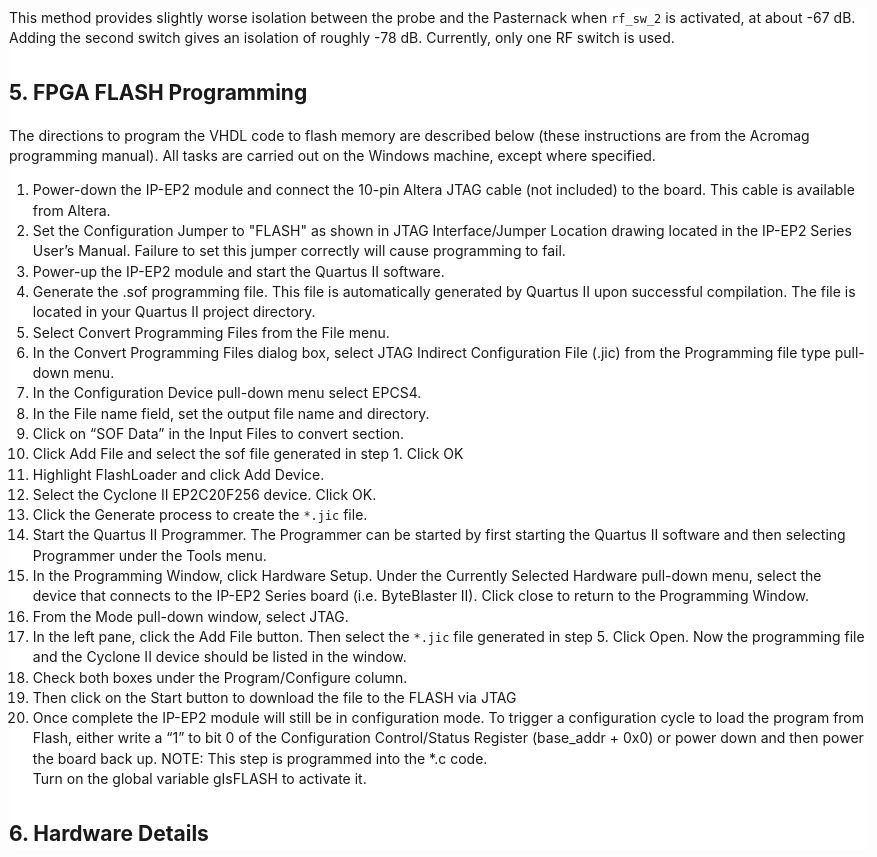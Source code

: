    This method provides slightly worse isolation between the probe and the 
   Pasternack when `rf_sw_2` is activated, at about -67 dB.  Adding the second 
   switch gives an isolation of roughly -78 dB.  Currently, only one RF switch is used.     

## 5. FPGA FLASH Programming
 
   The directions to program the VHDL code to flash memory are described below
   (these instructions are from the Acromag programming manual).  All tasks are 
   carried out on the Windows machine, except where specified. 

   1.  Power-down the IP-EP2 module and connect the 10-pin Altera JTAG
       cable (not included) to the board. This cable is available from Altera.
   2.  Set the Configuration Jumper to "FLASH" as shown in JTAG
       Interface/Jumper Location drawing located in the IP-EP2 Series User’s
       Manual. Failure to set this jumper correctly will cause programming to
       fail.
   3.  Power-up the IP-EP2 module and start the Quartus II software.
   4.  Generate the .sof programming file. This file is automatically generated
       by Quartus II upon successful compilation. The file is located in your
       Quartus II project directory.
   5.  Select Convert Programming Files from the File menu.
   6.  In the Convert Programming Files dialog box, select JTAG Indirect
       Configuration File (.jic) from the Programming file type pull-down menu.
   7.  In the Configuration Device pull-down menu select EPCS4.
   8.  In the File name field, set the output file name and directory.
   9.  Click on “SOF Data” in the Input Files to convert section.
   10. Click Add File and select the sof file generated in step 1. Click OK
   11. Highlight FlashLoader and click Add Device.
   12. Select the Cyclone II EP2C20F256 device. Click OK.
   13. Click the Generate process to create the `*.jic` file. 
   14. Start the Quartus II Programmer. The Programmer can be started by
       first starting the Quartus II software and then selecting Programmer
       under the Tools menu.
   15. In the Programming Window, click Hardware Setup. Under the
       Currently Selected Hardware pull-down menu, select the device that
       connects to the IP-EP2 Series board (i.e. ByteBlaster II). Click close to
       return to the Programming Window.
   16. From the Mode pull-down window, select JTAG.
   17. In the left pane, click the Add File button. Then select the `*.jic` file
       generated in step 5. Click Open. Now the programming file and the
       Cyclone II device should be listed in the window.
   18. Check both boxes under the Program/Configure column.
   19. Then click on the Start button to download the file to the FLASH via
       JTAG
   20. Once complete the IP-EP2 module will still be in configuration
       mode. To trigger a configuration cycle to load the program from
       Flash, either write a “1” to bit 0 of the Configuration Control/Status
       Register (base_addr + 0x0) or power down and then power the
       board back up. NOTE: This step is programmed into the *.c code.  
       Turn on the global variable gIsFLASH to activate it. 

## 6. Hardware Details
